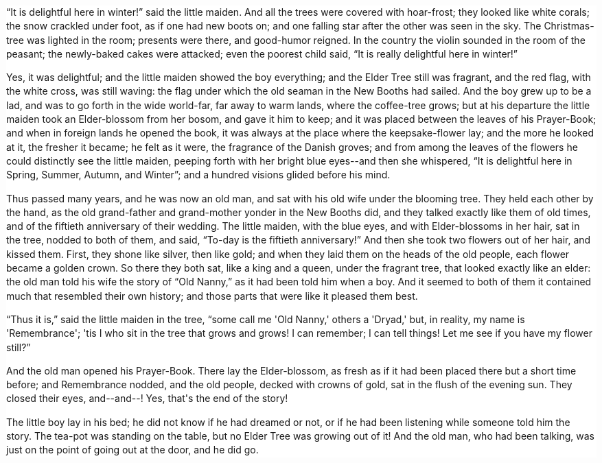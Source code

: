 “It is delightful here in winter!” said the little maiden. And all the
trees were covered with hoar-frost; they looked like white corals; the
snow crackled under foot, as if one had new boots on; and one falling
star after the other was seen in the sky. The Christmas-tree was lighted
in the room; presents were there, and good-humor reigned. In the country
the violin sounded in the room of the peasant; the newly-baked cakes
were attacked; even the poorest child said, “It is really delightful
here in winter!”

Yes, it was delightful; and the little maiden showed the boy everything;
and the Elder Tree still was fragrant, and the red flag, with the white
cross, was still waving: the flag under which the old seaman in the New
Booths had sailed. And the boy grew up to be a lad, and was to go forth
in the wide world-far, far away to warm lands, where the coffee-tree
grows; but at his departure the little maiden took an Elder-blossom from
her bosom, and gave it him to keep; and it was placed between the leaves
of his Prayer-Book; and when in foreign lands he opened the book, it
was always at the place where the keepsake-flower lay; and the more he
looked at it, the fresher it became; he felt as it were, the fragrance
of the Danish groves; and from among the leaves of the flowers he could
distinctly see the little maiden, peeping forth with her bright blue
eyes--and then she whispered, “It is delightful here in Spring, Summer,
Autumn, and Winter”; and a hundred visions glided before his mind.

Thus passed many years, and he was now an old man, and sat with his old
wife under the blooming tree. They held each other by the hand, as the
old grand-father and grand-mother yonder in the New Booths did, and they
talked exactly like them of old times, and of the fiftieth anniversary
of their wedding. The little maiden, with the blue eyes, and with
Elder-blossoms in her hair, sat in the tree, nodded to both of them,
and said, “To-day is the fiftieth anniversary!” And then she took two
flowers out of her hair, and kissed them. First, they shone like silver,
then like gold; and when they laid them on the heads of the old people,
each flower became a golden crown. So there they both sat, like a king
and a queen, under the fragrant tree, that looked exactly like an elder:
the old man told his wife the story of “Old Nanny,” as it had been told
him when a boy. And it seemed to both of them it contained much that
resembled their own history; and those parts that were like it pleased
them best.

“Thus it is,” said the little maiden in the tree, “some call me 'Old
Nanny,' others a 'Dryad,' but, in reality, my name is 'Remembrance';
'tis I who sit in the tree that grows and grows! I can remember; I can
tell things! Let me see if you have my flower still?”

And the old man opened his Prayer-Book. There lay the Elder-blossom,
as fresh as if it had been placed there but a short time before; and
Remembrance nodded, and the old people, decked with crowns of gold, sat
in the flush of the evening sun. They closed their eyes, and--and--!
Yes, that's the end of the story!

The little boy lay in his bed; he did not know if he had dreamed or
not, or if he had been listening while someone told him the story. The
tea-pot was standing on the table, but no Elder Tree was growing out
of it! And the old man, who had been talking, was just on the point of
going out at the door, and he did go.
